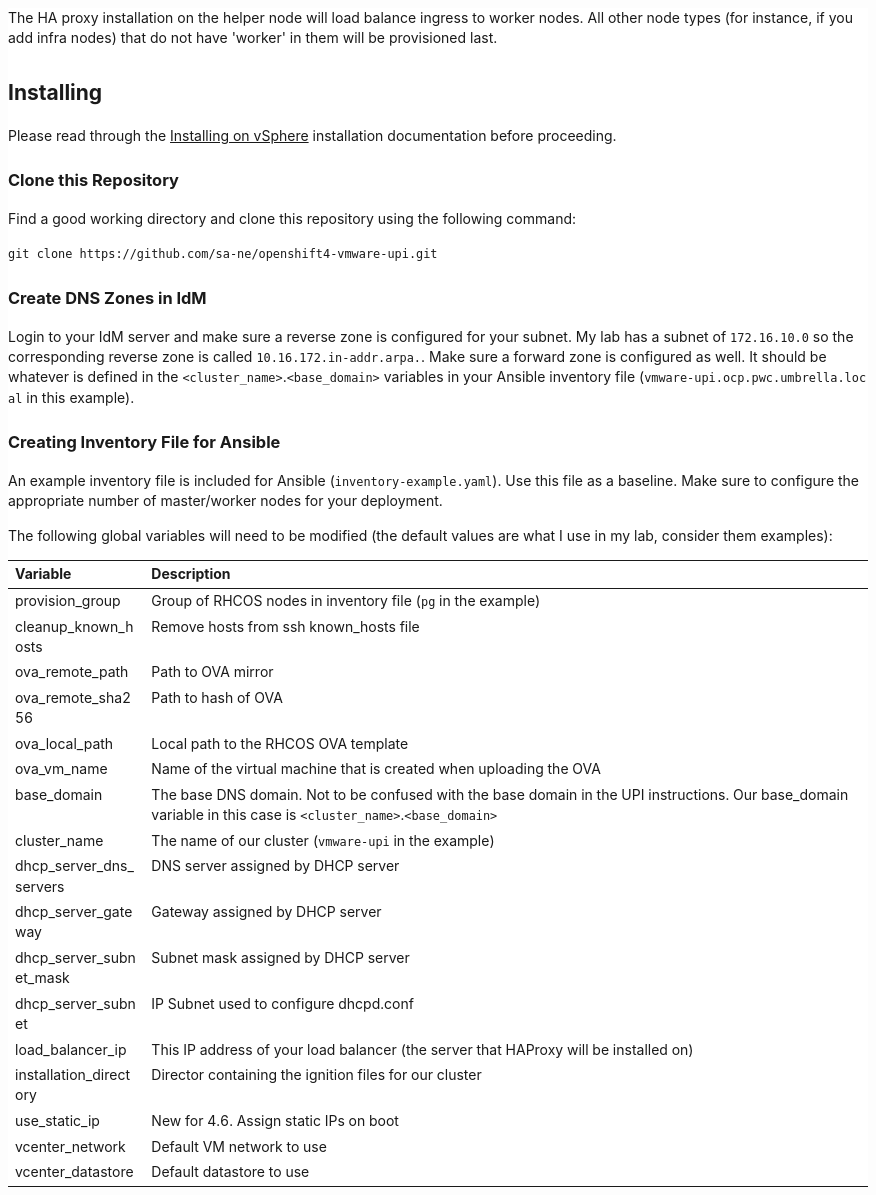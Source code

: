 The HA proxy installation on the helper node will load balance ingress to worker nodes. All other node types (for instance, if you add infra nodes) that do not have 'worker' in them will be provisioned last.

## Installing

Please read through the [Installing on vSphere](https://access.redhat.com/documentation/en-us/openshift_container_platform/4.7/html-single/installing/index#installing-vsphere) installation documentation before proceeding.

### Clone this Repository

Find a good working directory and clone this repository using the following command:

```console
git clone https://github.com/sa-ne/openshift4-vmware-upi.git
```

### Create DNS Zones in IdM

Login to your IdM server and make sure a reverse zone is configured for your subnet. My lab has a subnet of `172.16.10.0` so the corresponding reverse zone is called `10.16.172.in-addr.arpa.`. Make sure a forward zone is configured as well. It should be whatever is defined in the `<cluster_name>`.`<base_domain>` variables in your Ansible inventory file (`vmware-upi.ocp.pwc.umbrella.local` in this example).

### Creating Inventory File for Ansible

An example inventory file is included for Ansible (`inventory-example.yaml`). Use this file as a baseline. Make sure to configure the appropriate number of master/worker nodes for your deployment.

The following global variables will need to be modified (the default values are what I use in my lab, consider them examples):

|Variable|Description|
|:---|:---|
|provision\_group|Group of RHCOS nodes in inventory file (`pg` in the example)|
|cleanup\_known\_hosts|Remove hosts from ssh known_hosts file|
|ova\_remote\_path|Path to OVA mirror|
|ova\_remote\_sha256|Path to hash of OVA|
|ova\_local\_path|Local path to the RHCOS OVA template|
|ova\_vm\_name|Name of the virtual machine that is created when uploading the OVA|
|base\_domain|The base DNS domain. Not to be confused with the base domain in the UPI instructions. Our base\_domain variable in this case is `<cluster_name>`.`<base_domain>`|
|cluster\_name|The name of our cluster (`vmware-upi` in the example)|
|dhcp\_server\_dns\_servers|DNS server assigned by DHCP server|
|dhcp\_server\_gateway|Gateway assigned by DHCP server|
|dhcp\_server\_subnet\_mask|Subnet mask assigned by DHCP server|
|dhcp\_server\_subnet|IP Subnet used to configure dhcpd.conf|
|load\_balancer\_ip|This IP address of your load balancer (the server that HAProxy will be installed on)|
|installation\_directory|Director containing the ignition files for our cluster|
|use\_static\_ip|New for 4.6. Assign static IPs on boot|
|vcenter\_network|Default VM network to use|
|vcenter\_datastore|Default datastore to use|